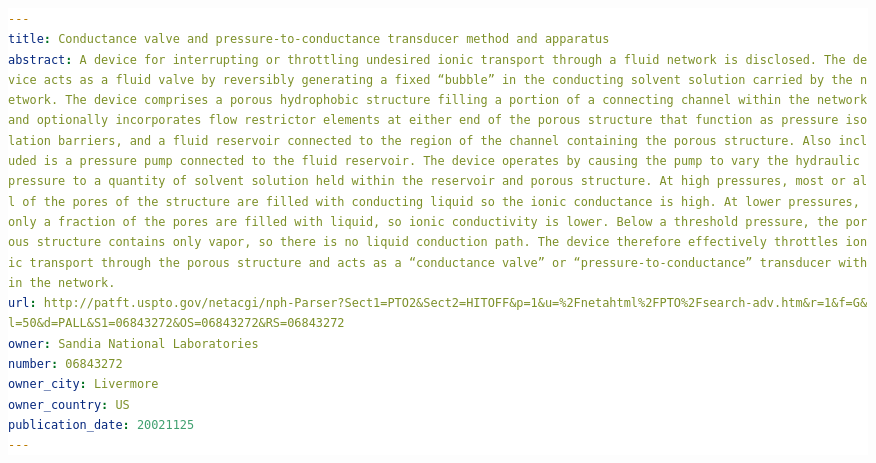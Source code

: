 ```yaml
---
title: Conductance valve and pressure-to-conductance transducer method and apparatus
abstract: A device for interrupting or throttling undesired ionic transport through a fluid network is disclosed. The device acts as a fluid valve by reversibly generating a fixed “bubble” in the conducting solvent solution carried by the network. The device comprises a porous hydrophobic structure filling a portion of a connecting channel within the network and optionally incorporates flow restrictor elements at either end of the porous structure that function as pressure isolation barriers, and a fluid reservoir connected to the region of the channel containing the porous structure. Also included is a pressure pump connected to the fluid reservoir. The device operates by causing the pump to vary the hydraulic pressure to a quantity of solvent solution held within the reservoir and porous structure. At high pressures, most or all of the pores of the structure are filled with conducting liquid so the ionic conductance is high. At lower pressures, only a fraction of the pores are filled with liquid, so ionic conductivity is lower. Below a threshold pressure, the porous structure contains only vapor, so there is no liquid conduction path. The device therefore effectively throttles ionic transport through the porous structure and acts as a “conductance valve” or “pressure-to-conductance” transducer within the network.
url: http://patft.uspto.gov/netacgi/nph-Parser?Sect1=PTO2&Sect2=HITOFF&p=1&u=%2Fnetahtml%2FPTO%2Fsearch-adv.htm&r=1&f=G&l=50&d=PALL&S1=06843272&OS=06843272&RS=06843272
owner: Sandia National Laboratories
number: 06843272
owner_city: Livermore
owner_country: US
publication_date: 20021125
---
```

